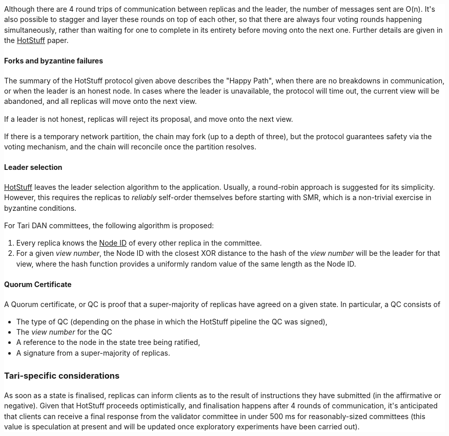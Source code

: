 Although there are 4 round trips of communication between replicas and the leader, the number of messages sent are O(n).
It's also possible to stagger and layer these rounds on top of each other, so that there are always four voting rounds
happening simultaneously, rather than waiting for one to complete in its entirety before moving onto the next one.
Further details are given in the [HotStuff] paper.

#### Forks and byzantine failures

The summary of the HotStuff protocol given above describes the "Happy Path", when there are no breakdowns in
communication, or when the leader is an honest node. In cases where the leader is unavailable, the protocol will time
out, the current view will be abandoned, and all replicas will move onto the next view.

If a leader is not honest, replicas will reject its proposal, and move onto the next view.

If there is a temporary network partition, the chain may fork (up to a depth of three), but the protocol guarantees
safety via the voting mechanism, and the chain will reconcile once the partition resolves.

#### Leader selection

[HotStuff] leaves the leader selection algorithm to the application. Usually, a round-robin approach is suggested for
its simplicity. However, this requires the replicas to _reliably_ self-order themselves before starting with SMR, which
is a non-trivial exercise in byzantine conditions.

For Tari DAN committees, the following algorithm is proposed:
1. Every replica knows the [Node ID] of every other replica in the committee.
2. For a given _view number_, the Node ID with the closest XOR distance to the hash of the _view number_ will be the
   leader for that view, where the hash function provides a uniformly random value of the same length as the Node ID.


#### Quorum Certificate

A Quorum certificate, or QC is proof that a super-majority of replicas have agreed on a given state. In particular, a QC
consists of
* The type of QC (depending on the phase in which the HotStuff pipeline the QC was signed),
* The _view number_ for the QC
* A reference to the node in the state tree being ratified,
* A signature from a super-majority of replicas.

### Tari-specific considerations

As soon as a state is finalised, replicas can inform clients as to the result of instructions they have submitted (in
the affirmative or negative). Given that HotStuff proceeds optimistically, and finalisation happens after 4 rounds of
communication, it's anticipated that clients can receive a final response from the validator committee in under 500 ms
for reasonably-sized committees (this value is speculation at present and will be updated once exploratory experiments
have been carried out).


[committees]: Glossary.md#committee
[Node ID]: Glossary.md#node-id
[instructions]: Glossary.md#instructions
[HotStuff]: https://arxiv.org/pdf/1803.05069 "Hotstuff BFT"